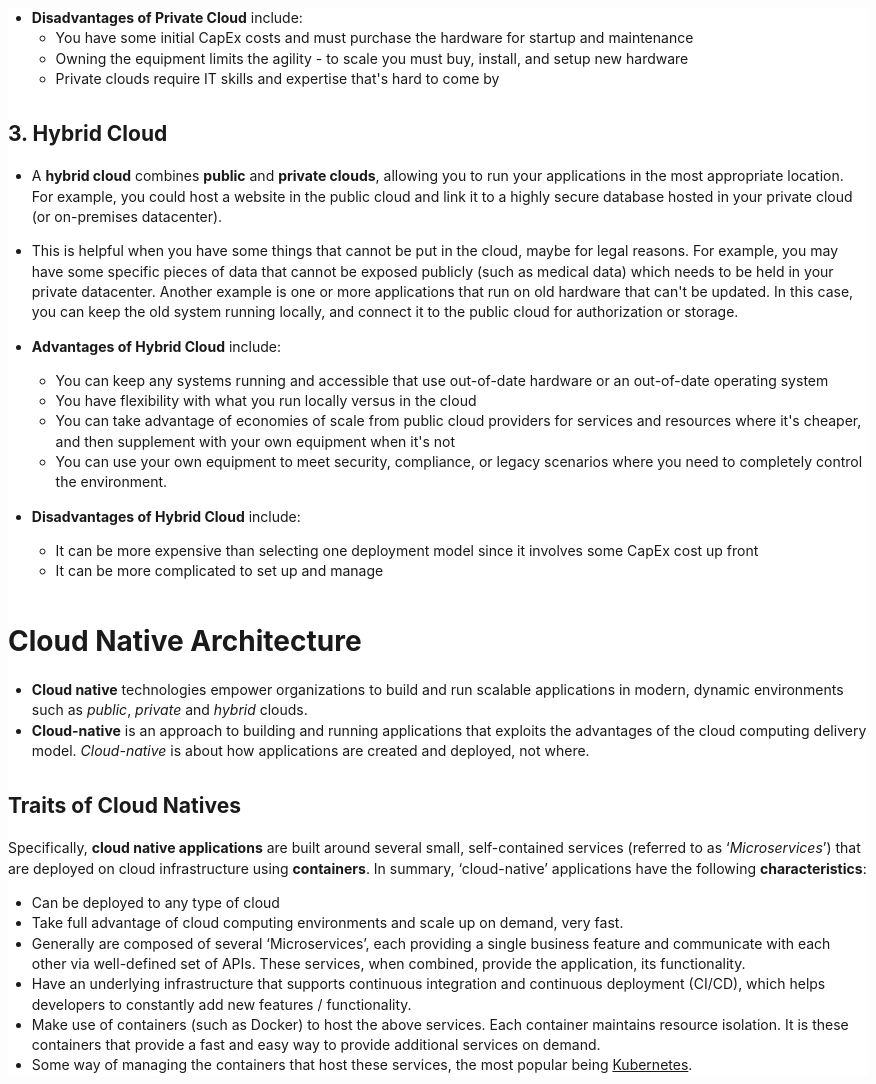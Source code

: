 - **Disadvantages of Private Cloud** include:
  - You have some initial CapEx costs and must purchase the hardware for startup and maintenance
  - Owning the equipment limits the agility - to scale you must buy, install, and setup new hardware
  - Private clouds require IT skills and expertise that's hard to come by

## 3. Hybrid Cloud

- A **hybrid cloud** combines **public** and **private clouds**, allowing you to run your applications in the most appropriate location. For example, you could host a website in the public cloud and link it to a highly secure database hosted in your private cloud (or on-premises datacenter).

- This is helpful when you have some things that cannot be put in the cloud, maybe for legal reasons. For example, you may have some specific pieces of data that cannot be exposed publicly (such as medical data) which needs to be held in your private datacenter. Another example is one or more applications that run on old hardware that can't be updated. In this case, you can keep the old system running locally, and connect it to the public cloud for authorization or storage.

- **Advantages of Hybrid Cloud** include:
  - You can keep any systems running and accessible that use out-of-date hardware or an out-of-date operating system
  - You have flexibility with what you run locally versus in the cloud
  - You can take advantage of economies of scale from public cloud providers for services and resources where it's cheaper, and then supplement with your own equipment when it's not
  - You can use your own equipment to meet security, compliance, or legacy scenarios where you need to completely control the environment.
- **Disadvantages of Hybrid Cloud** include:
  - It can be more expensive than selecting one deployment model since it involves some CapEx cost up front
  - It can be more complicated to set up and manage

# Cloud Native Architecture

- **Cloud native** technologies empower organizations to build and run scalable applications in modern, dynamic environments such as _public_, _private_ and _hybrid_ clouds.
- **Cloud-native** is an approach to building and running applications that exploits the advantages of the cloud computing delivery model. _Cloud-native_ is about how applications are created and deployed, not where.

## Traits of Cloud Natives

Specifically, **cloud native applications** are built around several small, self-contained services (referred to as ‘_Microservices_’) that are deployed on cloud infrastructure using **containers**. In summary, ‘cloud-native’ applications have the following **characteristics**:

- Can be deployed to any type of cloud
- Take full advantage of cloud computing environments and scale up on demand, very fast.
- Generally are composed of several ‘Microservices’, each providing a single business feature and communicate with each other via well-defined set of APIs. These services, when combined, provide the application, its functionality.
- Have an underlying infrastructure that supports continuous integration and continuous deployment (CI/CD), which helps developers to constantly add new features / functionality.
- Make use of containers (such as Docker) to host the above services. Each container maintains resource isolation. It is these containers that provide a fast and easy way to provide additional services on demand.
- Some way of managing the containers that host these services, the most popular being [Kubernetes](https://kubernetes.io/).
